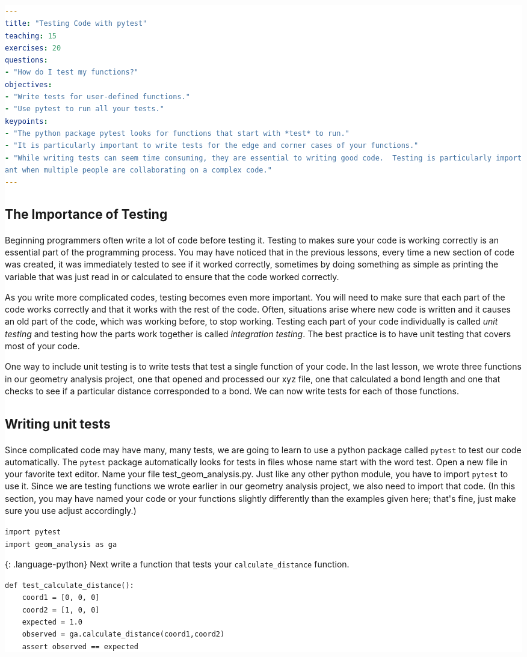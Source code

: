 ```yaml
---
title: "Testing Code with pytest"
teaching: 15
exercises: 20
questions:
- "How do I test my functions?"
objectives:
- "Write tests for user-defined functions."
- "Use pytest to run all your tests."
keypoints:
- "The python package pytest looks for functions that start with *test* to run."
- "It is particularly important to write tests for the edge and corner cases of your functions."
- "While writing tests can seem time consuming, they are essential to writing good code.  Testing is particularly important when multiple people are collaborating on a complex code."
---
```

## The Importance of Testing
Beginning programmers often write a lot of code before testing it.  Testing to makes sure your code is working correctly is an essential part of the programming process.  You may have noticed that in the previous lessons, every time a new section of code was created, it was immediately tested to see if it worked correctly, sometimes by doing something as simple as printing the variable that was just read in or calculated to ensure that the code worked correctly.  

As you write more complicated codes, testing becomes even more important.  You will need to make sure that each part of the code works correctly and that it works with the rest of the code.   Often, situations arise where new code is written and it causes an old part of the code, which was working before, to stop working.  Testing each part of your code individually is called *unit testing* and testing how the parts work together is called *integration testing*.  The best practice is to have unit testing that covers most of your code.  

One way to include unit testing is to write tests that test a single function of your code.  In the last lesson, we wrote three functions in our geometry analysis project, one that opened and processed our xyz file, one that calculated a bond length and one that checks to see if a particular distance corresponded to a bond.  We can now write tests for each of those functions.

## Writing unit tests
Since complicated code may have many, many tests, we are going to learn to use a python package called `pytest` to test our code automatically.  The `pytest` package automatically looks for tests in files whose name start with the word test.  Open a new file in your favorite text editor.  Name your file test_geom_analysis.py.  Just like any other python module, you have to import `pytest` to use it.  Since we are testing functions we wrote earlier in our geometry analysis project, we also need to import that code.  (In this section, you may have named your code or your functions slightly differently than the examples given here; that's fine, just make sure you use adjust accordingly.)
```
import pytest
import geom_analysis as ga
```
{: .language-python}
Next write a function that tests your `calculate_distance` function.  
```
def test_calculate_distance():
    coord1 = [0, 0, 0]
    coord2 = [1, 0, 0]
    expected = 1.0
    observed = ga.calculate_distance(coord1,coord2)
    assert observed == expected
```